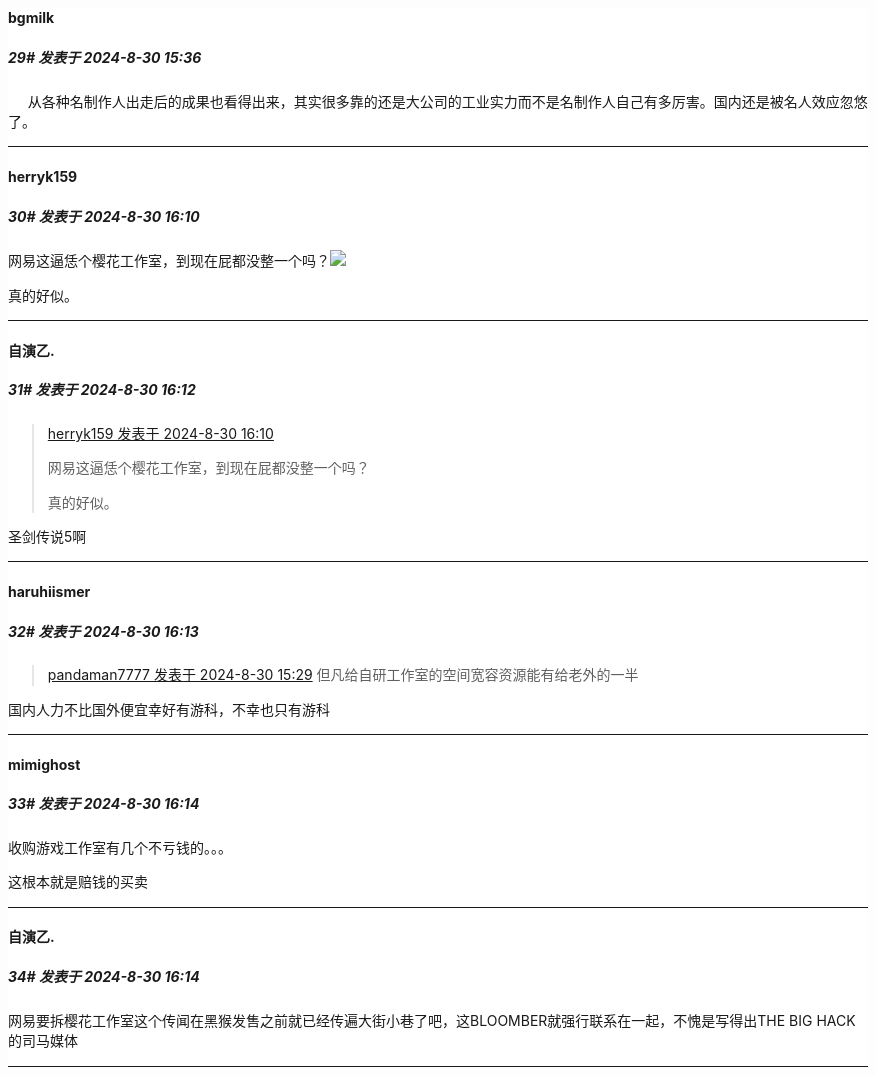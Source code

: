 ####  bgmilk  
##### 29#       发表于 2024-8-30 15:36

     从各种名制作人出走后的成果也看得出来，其实很多靠的还是大公司的工业实力而不是名制作人自己有多厉害。国内还是被名人效应忽悠了。

*****

####  herryk159  
##### 30#       发表于 2024-8-30 16:10

网易这逼恁个樱花工作室，到现在屁都没整一个吗？<img src="https://static.saraba1st.com/image/smiley/face2017/034.png" referrerpolicy="no-referrer">

真的好似。

*****

####  自演乙.  
##### 31#       发表于 2024-8-30 16:12

<blockquote><a href="httphttps://bbs.saraba1st.com/2b/forum.php?mod=redirect&amp;goto=findpost&amp;pid=66065226&amp;ptid=2197300" target="_blank">herryk159 发表于 2024-8-30 16:10</a>

网易这逼恁个樱花工作室，到现在屁都没整一个吗？

真的好似。</blockquote>
圣剑传说5啊

*****

####  haruhiismer  
##### 32#       发表于 2024-8-30 16:13

<blockquote><a href="httphttps://bbs.saraba1st.com/2b/forum.php?mod=redirect&amp;goto=findpost&amp;pid=66064763&amp;ptid=2197300" target="_blank">pandaman7777 发表于 2024-8-30 15:29</a>
但凡给自研工作室的空间宽容资源能有给老外的一半</blockquote>
国内人力不比国外便宜幸好有游科，不幸也只有游科

*****

####  mimighost  
##### 33#       发表于 2024-8-30 16:14

收购游戏工作室有几个不亏钱的。。。

这根本就是赔钱的买卖

*****

####  自演乙.  
##### 34#       发表于 2024-8-30 16:14

网易要拆樱花工作室这个传闻在黑猴发售之前就已经传遍大街小巷了吧，这BLOOMBER就强行联系在一起，不愧是写得出THE BIG HACK的司马媒体

*****
